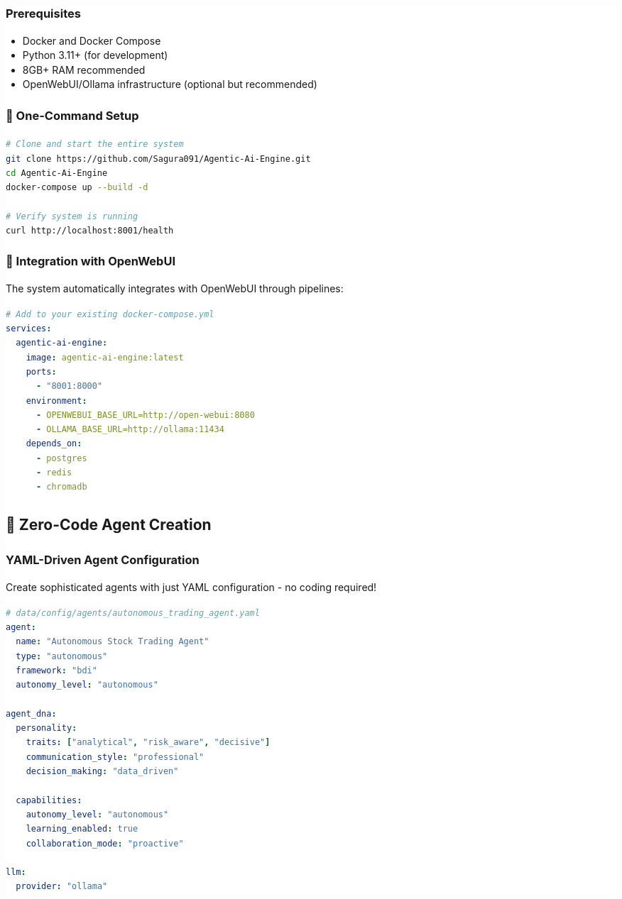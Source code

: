 ### **Prerequisites**
- Docker and Docker Compose
- Python 3.11+ (for development)
- 8GB+ RAM recommended
- OpenWebUI/Ollama infrastructure (optional but recommended)

### **🎯 One-Command Setup**

```bash
# Clone and start the entire system
git clone https://github.com/Sagura091/Agentic-Ai-Engine.git
cd Agentic-Ai-Engine
docker-compose up --build -d

# Verify system is running
curl http://localhost:8001/health
```

### **🔧 Integration with OpenWebUI**

The system automatically integrates with OpenWebUI through pipelines:

```yaml
# Add to your existing docker-compose.yml
services:
  agentic-ai-engine:
    image: agentic-ai-engine:latest
    ports:
      - "8001:8000"
    environment:
      - OPENWEBUI_BASE_URL=http://open-webui:8080
      - OLLAMA_BASE_URL=http://ollama:11434
    depends_on:
      - postgres
      - redis
      - chromadb
```

## 🎨 **Zero-Code Agent Creation**

### **YAML-Driven Agent Configuration**

Create sophisticated agents with just YAML configuration - no coding required!

```yaml
# data/config/agents/autonomous_trading_agent.yaml
agent:
  name: "Autonomous Stock Trading Agent"
  type: "autonomous"
  framework: "bdi"
  autonomy_level: "autonomous"

agent_dna:
  personality:
    traits: ["analytical", "risk_aware", "decisive"]
    communication_style: "professional"
    decision_making: "data_driven"

  capabilities:
    autonomy_level: "autonomous"
    learning_enabled: true
    collaboration_mode: "proactive"

llm:
  provider: "ollama"
```